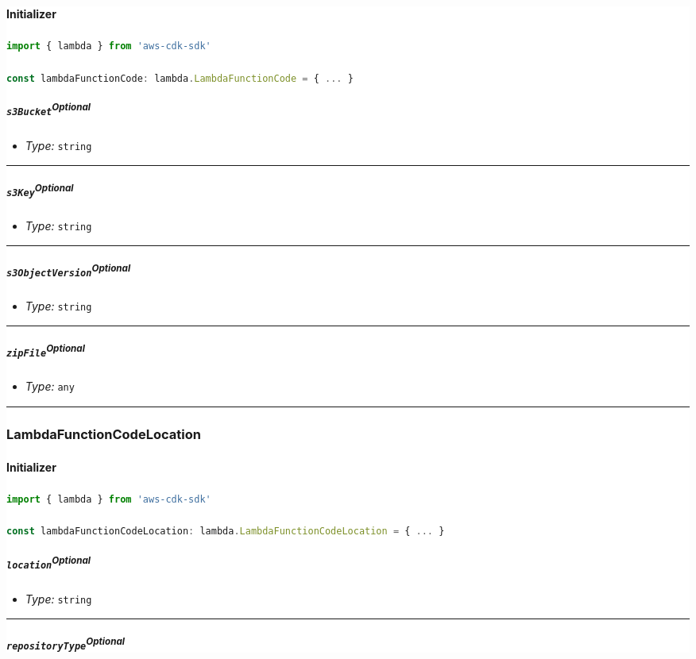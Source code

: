 #### Initializer <a name="[object Object].Initializer"></a>

```typescript
import { lambda } from 'aws-cdk-sdk'

const lambdaFunctionCode: lambda.LambdaFunctionCode = { ... }
```

##### `s3Bucket`<sup>Optional</sup> <a name="aws-cdk-sdk.lambda.LambdaFunctionCode.property.s3Bucket"></a>

- *Type:* `string`

---

##### `s3Key`<sup>Optional</sup> <a name="aws-cdk-sdk.lambda.LambdaFunctionCode.property.s3Key"></a>

- *Type:* `string`

---

##### `s3ObjectVersion`<sup>Optional</sup> <a name="aws-cdk-sdk.lambda.LambdaFunctionCode.property.s3ObjectVersion"></a>

- *Type:* `string`

---

##### `zipFile`<sup>Optional</sup> <a name="aws-cdk-sdk.lambda.LambdaFunctionCode.property.zipFile"></a>

- *Type:* `any`

---

### LambdaFunctionCodeLocation <a name="aws-cdk-sdk.lambda.LambdaFunctionCodeLocation"></a>

#### Initializer <a name="[object Object].Initializer"></a>

```typescript
import { lambda } from 'aws-cdk-sdk'

const lambdaFunctionCodeLocation: lambda.LambdaFunctionCodeLocation = { ... }
```

##### `location`<sup>Optional</sup> <a name="aws-cdk-sdk.lambda.LambdaFunctionCodeLocation.property.location"></a>

- *Type:* `string`

---

##### `repositoryType`<sup>Optional</sup> <a name="aws-cdk-sdk.lambda.LambdaFunctionCodeLocation.property.repositoryType"></a>
